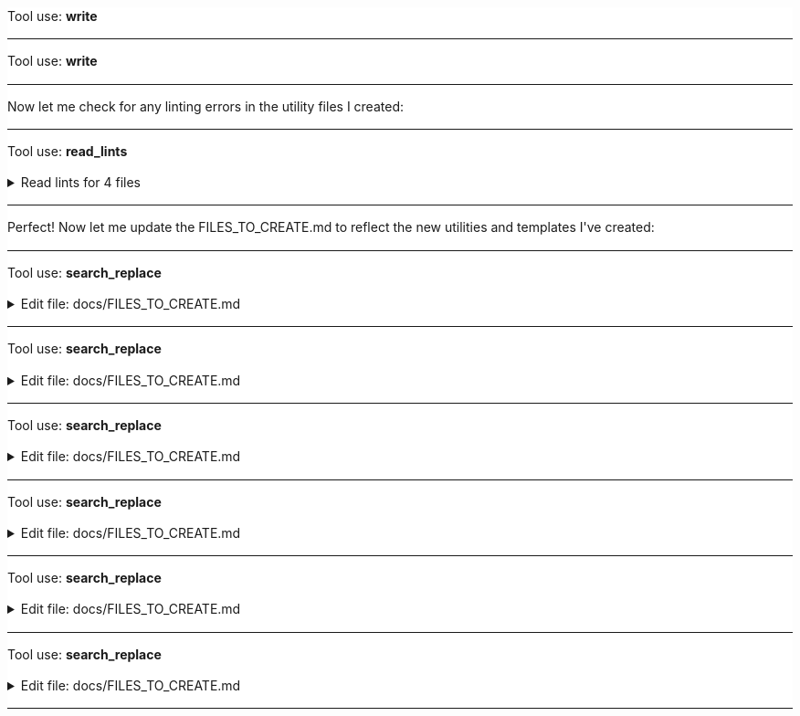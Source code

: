 Tool use: **write**

---

Tool use: **write**

---

Now let me check for any linting errors in the utility files I created:


---

Tool use: **read_lints**

<details><summary>Read lints for 4 files</summary></details>

---

Perfect! Now let me update the FILES_TO_CREATE.md to reflect the new utilities and templates I've created:


---

Tool use: **search_replace**


<details><summary>Edit file: docs/FILES_TO_CREATE.md</summary></details>

---

Tool use: **search_replace**


<details><summary>Edit file: docs/FILES_TO_CREATE.md</summary></details>

---

Tool use: **search_replace**


<details><summary>Edit file: docs/FILES_TO_CREATE.md</summary></details>

---

Tool use: **search_replace**


<details><summary>Edit file: docs/FILES_TO_CREATE.md</summary></details>

---

Tool use: **search_replace**


<details><summary>Edit file: docs/FILES_TO_CREATE.md</summary></details>

---

Tool use: **search_replace**


<details><summary>Edit file: docs/FILES_TO_CREATE.md</summary></details>

---